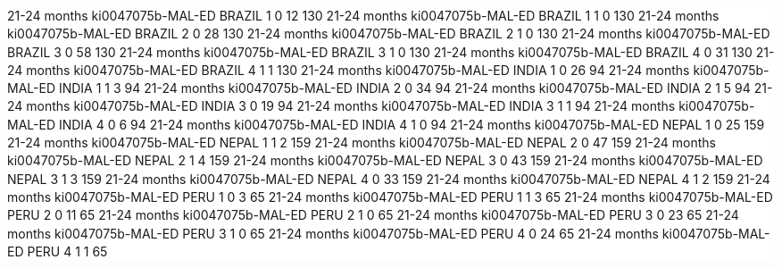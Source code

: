 21-24 months   ki0047075b-MAL-ED          BRAZIL                         1                           0       12    130
21-24 months   ki0047075b-MAL-ED          BRAZIL                         1                           1        0    130
21-24 months   ki0047075b-MAL-ED          BRAZIL                         2                           0       28    130
21-24 months   ki0047075b-MAL-ED          BRAZIL                         2                           1        0    130
21-24 months   ki0047075b-MAL-ED          BRAZIL                         3                           0       58    130
21-24 months   ki0047075b-MAL-ED          BRAZIL                         3                           1        0    130
21-24 months   ki0047075b-MAL-ED          BRAZIL                         4                           0       31    130
21-24 months   ki0047075b-MAL-ED          BRAZIL                         4                           1        1    130
21-24 months   ki0047075b-MAL-ED          INDIA                          1                           0       26     94
21-24 months   ki0047075b-MAL-ED          INDIA                          1                           1        3     94
21-24 months   ki0047075b-MAL-ED          INDIA                          2                           0       34     94
21-24 months   ki0047075b-MAL-ED          INDIA                          2                           1        5     94
21-24 months   ki0047075b-MAL-ED          INDIA                          3                           0       19     94
21-24 months   ki0047075b-MAL-ED          INDIA                          3                           1        1     94
21-24 months   ki0047075b-MAL-ED          INDIA                          4                           0        6     94
21-24 months   ki0047075b-MAL-ED          INDIA                          4                           1        0     94
21-24 months   ki0047075b-MAL-ED          NEPAL                          1                           0       25    159
21-24 months   ki0047075b-MAL-ED          NEPAL                          1                           1        2    159
21-24 months   ki0047075b-MAL-ED          NEPAL                          2                           0       47    159
21-24 months   ki0047075b-MAL-ED          NEPAL                          2                           1        4    159
21-24 months   ki0047075b-MAL-ED          NEPAL                          3                           0       43    159
21-24 months   ki0047075b-MAL-ED          NEPAL                          3                           1        3    159
21-24 months   ki0047075b-MAL-ED          NEPAL                          4                           0       33    159
21-24 months   ki0047075b-MAL-ED          NEPAL                          4                           1        2    159
21-24 months   ki0047075b-MAL-ED          PERU                           1                           0        3     65
21-24 months   ki0047075b-MAL-ED          PERU                           1                           1        3     65
21-24 months   ki0047075b-MAL-ED          PERU                           2                           0       11     65
21-24 months   ki0047075b-MAL-ED          PERU                           2                           1        0     65
21-24 months   ki0047075b-MAL-ED          PERU                           3                           0       23     65
21-24 months   ki0047075b-MAL-ED          PERU                           3                           1        0     65
21-24 months   ki0047075b-MAL-ED          PERU                           4                           0       24     65
21-24 months   ki0047075b-MAL-ED          PERU                           4                           1        1     65